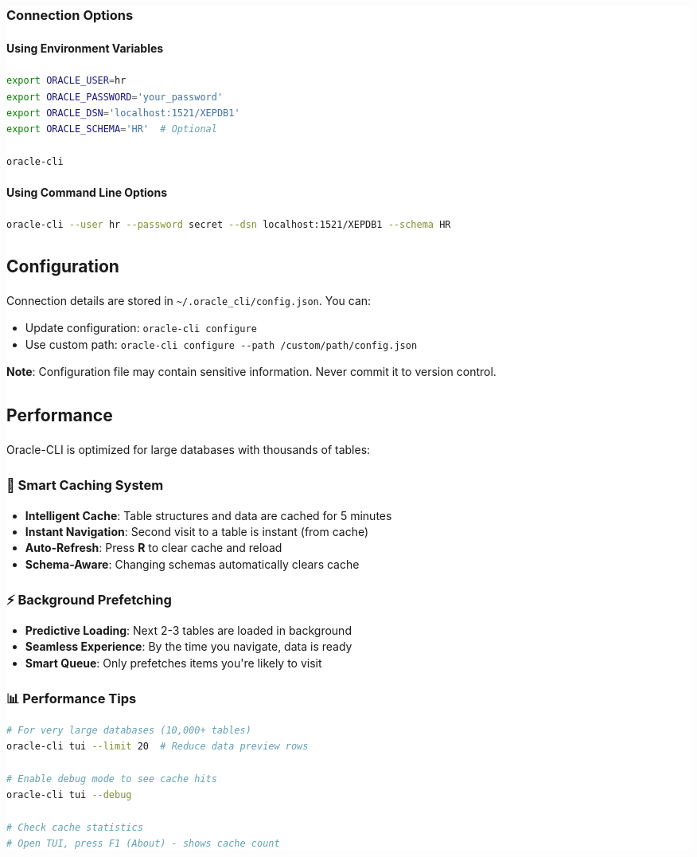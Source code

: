 ### Connection Options

#### Using Environment Variables

```bash
export ORACLE_USER=hr
export ORACLE_PASSWORD='your_password'
export ORACLE_DSN='localhost:1521/XEPDB1'
export ORACLE_SCHEMA='HR'  # Optional

oracle-cli
```

#### Using Command Line Options

```bash
oracle-cli --user hr --password secret --dsn localhost:1521/XEPDB1 --schema HR
```

## Configuration

Connection details are stored in `~/.oracle_cli/config.json`. You can:

- Update configuration: `oracle-cli configure`
- Use custom path: `oracle-cli configure --path /custom/path/config.json`

**Note**: Configuration file may contain sensitive information. Never commit it to version control.

## Performance

Oracle-CLI is optimized for large databases with thousands of tables:

### 🚀 Smart Caching System
- **Intelligent Cache**: Table structures and data are cached for 5 minutes
- **Instant Navigation**: Second visit to a table is instant (from cache)
- **Auto-Refresh**: Press **R** to clear cache and reload
- **Schema-Aware**: Changing schemas automatically clears cache

### ⚡ Background Prefetching
- **Predictive Loading**: Next 2-3 tables are loaded in background
- **Seamless Experience**: By the time you navigate, data is ready
- **Smart Queue**: Only prefetches items you're likely to visit

### 📊 Performance Tips
```bash
# For very large databases (10,000+ tables)
oracle-cli tui --limit 20  # Reduce data preview rows

# Enable debug mode to see cache hits
oracle-cli tui --debug

# Check cache statistics
# Open TUI, press F1 (About) - shows cache count
```
